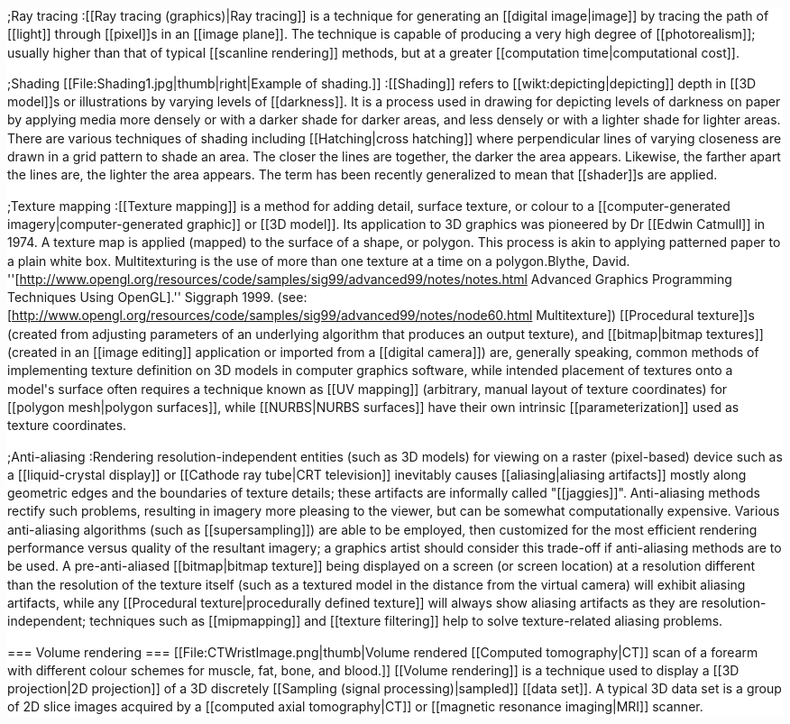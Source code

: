 ;Ray tracing
:[[Ray tracing (graphics)|Ray tracing]] is a technique for generating an [[digital image|image]] by tracing the path of [[light]] through [[pixel]]s in an [[image plane]]. The technique is capable of producing a very high degree of [[photorealism]]; usually higher than that of typical [[scanline rendering]] methods, but at a greater [[computation time|computational cost]].

;Shading
[[File:Shading1.jpg|thumb|right|Example of shading.]]
:[[Shading]] refers to [[wikt:depicting|depicting]] depth in [[3D model]]s or illustrations by varying levels of [[darkness]]. It is a process used in drawing for depicting levels of darkness on paper by applying media more densely or with a darker shade for darker areas, and less densely or with a lighter shade for lighter areas. There are various techniques of shading including [[Hatching|cross hatching]] where perpendicular lines of varying closeness are drawn in a grid pattern to shade an area. The closer the lines are together, the darker the area appears. Likewise, the farther apart the lines are, the lighter the area appears. The term has been recently generalized to mean that [[shader]]s are applied.

;Texture mapping
:[[Texture mapping]] is a method for adding detail, surface texture, or colour to a [[computer-generated imagery|computer-generated graphic]] or [[3D model]]. Its application to 3D graphics was pioneered by Dr [[Edwin Catmull]] in 1974. A texture map is applied (mapped) to the surface of a shape, or polygon. This process is akin to applying patterned paper to a plain white box. Multitexturing is the use of more than one texture at a time on a polygon.<ref>Blythe, David. ''[http://www.opengl.org/resources/code/samples/sig99/advanced99/notes/notes.html Advanced Graphics Programming Techniques Using OpenGL].'' Siggraph 1999. (see: [http://www.opengl.org/resources/code/samples/sig99/advanced99/notes/node60.html Multitexture])</ref> [[Procedural texture]]s (created from adjusting parameters of an underlying algorithm that produces an output texture), and [[bitmap|bitmap textures]] (created in an [[image editing]] application or imported from a [[digital camera]]) are, generally speaking, common methods of implementing texture definition on 3D models in computer graphics software, while intended placement of textures onto a model's surface often requires a technique known as [[UV mapping]] (arbitrary, manual layout of texture coordinates) for [[polygon mesh|polygon surfaces]], while [[NURBS|NURBS surfaces]] have their own intrinsic [[parameterization]] used as texture coordinates.

;Anti-aliasing
:Rendering resolution-independent entities (such as 3D models) for viewing on a raster (pixel-based) device such as a [[liquid-crystal display]] or [[Cathode ray tube|CRT television]] inevitably causes [[aliasing|aliasing artifacts]] mostly along geometric edges and the boundaries of texture details; these artifacts are informally called "[[jaggies]]". Anti-aliasing methods rectify such problems, resulting in imagery more pleasing to the viewer, but can be somewhat computationally expensive. Various anti-aliasing algorithms (such as [[supersampling]]) are able to be employed, then customized for the most efficient rendering performance versus quality of the resultant imagery; a graphics artist should consider this trade-off if anti-aliasing methods are to be used. A pre-anti-aliased [[bitmap|bitmap texture]] being displayed on a screen (or screen location) at a resolution different than the resolution of the texture itself (such as a textured model in the distance from the virtual camera) will exhibit aliasing artifacts, while any [[Procedural texture|procedurally defined texture]] will always show aliasing artifacts as they are resolution-independent; techniques such as [[mipmapping]] and [[texture filtering]] help to solve texture-related aliasing problems.

=== Volume rendering ===
[[File:CTWristImage.png|thumb|Volume rendered [[Computed tomography|CT]] scan of a forearm with different colour schemes for muscle, fat, bone, and blood.]]
[[Volume rendering]] is a technique used to display a [[3D projection|2D projection]] of a 3D discretely [[Sampling (signal processing)|sampled]] [[data set]]. A typical 3D data set is a group of 2D slice images acquired by a [[computed axial tomography|CT]] or [[magnetic resonance imaging|MRI]] scanner.
